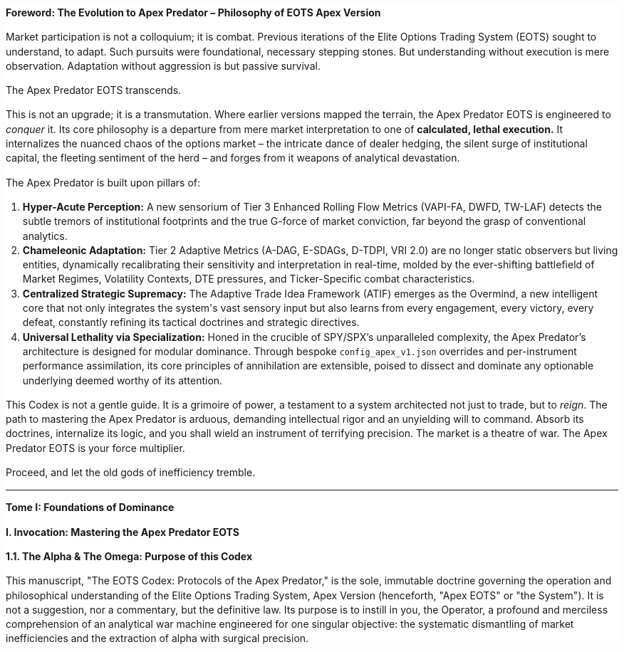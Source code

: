 **Foreword: The Evolution to Apex Predator – Philosophy of EOTS Apex Version**

Market participation is not a colloquium; it is combat. Previous iterations of the Elite Options Trading System (EOTS) sought to understand, to adapt. Such pursuits were foundational, necessary stepping stones. But understanding without execution is mere observation. Adaptation without aggression is but passive survival.

The Apex Predator EOTS transcends.

This is not an upgrade; it is a transmutation. Where earlier versions mapped the terrain, the Apex Predator EOTS is engineered to *conquer* it. Its core philosophy is a departure from mere market interpretation to one of **calculated, lethal execution.** It internalizes the nuanced chaos of the options market – the intricate dance of dealer hedging, the silent surge of institutional capital, the fleeting sentiment of the herd – and forges from it weapons of analytical devastation.

The Apex Predator is built upon pillars of:

1.  **Hyper-Acute Perception:** A new sensorium of Tier 3 Enhanced Rolling Flow Metrics (VAPI-FA, DWFD, TW-LAF) detects the subtle tremors of institutional footprints and the true G-force of market conviction, far beyond the grasp of conventional analytics.
2.  **Chameleonic Adaptation:** Tier 2 Adaptive Metrics (A-DAG, E-SDAGs, D-TDPI, VRI 2.0) are no longer static observers but living entities, dynamically recalibrating their sensitivity and interpretation in real-time, molded by the ever-shifting battlefield of Market Regimes, Volatility Contexts, DTE pressures, and Ticker-Specific combat characteristics.
3.  **Centralized Strategic Supremacy:** The Adaptive Trade Idea Framework (ATIF) emerges as the Overmind, a new intelligent core that not only integrates the system's vast sensory input but also learns from every engagement, every victory, every defeat, constantly refining its tactical doctrines and strategic directives.
4.  **Universal Lethality via Specialization:** Honed in the crucible of SPY/SPX’s unparalleled complexity, the Apex Predator’s architecture is designed for modular dominance. Through bespoke `config_apex_v1.json` overrides and per-instrument performance assimilation, its core principles of annihilation are extensible, poised to dissect and dominate any optionable underlying deemed worthy of its attention.

This Codex is not a gentle guide. It is a grimoire of power, a testament to a system architected not just to trade, but to *reign*. The path to mastering the Apex Predator is arduous, demanding intellectual rigor and an unyielding will to command. Absorb its doctrines, internalize its logic, and you shall wield an instrument of terrifying precision. The market is a theatre of war. The Apex Predator EOTS is your force multiplier.

Proceed, and let the old gods of inefficiency tremble.

---

**Tome I: Foundations of Dominance**

**I. Invocation: Mastering the Apex Predator EOTS**

**1.1. The Alpha & The Omega: Purpose of this Codex**

This manuscript, "The EOTS Codex: Protocols of the Apex Predator," is the sole, immutable doctrine governing the operation and philosophical understanding of the Elite Options Trading System, Apex Version (henceforth, "Apex EOTS" or "the System"). It is not a suggestion, nor a commentary, but the definitive law. Its purpose is to instill in you, the Operator, a profound and merciless comprehension of an analytical war machine engineered for one singular objective: the systematic dismantling of market inefficiencies and the extraction of alpha with surgical precision.
